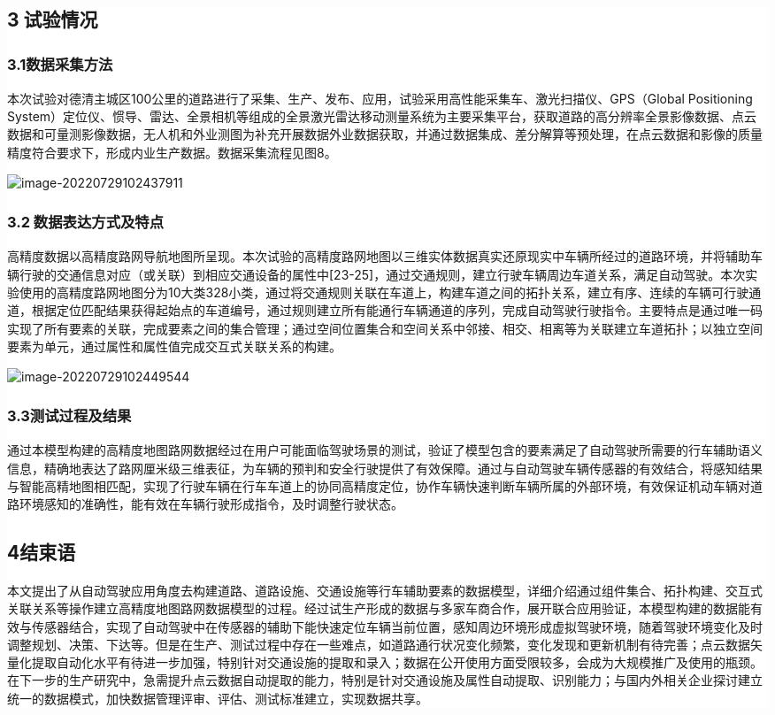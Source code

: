 ## **3 试验情况**

### **3.1数据采集方法**

本次试验对德清主城区100公里的道路进行了采集、生产、发布、应用，试验采用高性能采集车、激光扫描仪、GPS（Global Positioning System）定位仪、惯导、雷达、全景相机等组成的全景激光雷达移动测量系统为主要采集平台，获取道路的高分辨率全景影像数据、点云数据和可量测影像数据，无人机和外业测图为补充开展数据外业数据获取，并通过数据集成、差分解算等预处理，在点云数据和影像的质量精度符合要求下，形成内业生产数据。数据采集流程见图8。

![image-20220729102437911](https://www.lovebetterworld.com:8443/uploads/2022/07/29/62e34417603e1.png)

### **3.2 数据表达方式及特点**

高精度数据以高精度路网导航地图所呈现。本次试验的高精度路网地图以三维实体数据真实还原现实中车辆所经过的道路环境，并将辅助车辆行驶的交通信息对应（或关联）到相应交通设备的属性中[23-25]，通过交通规则，建立行驶车辆周边车道关系，满足自动驾驶。本次实验使用的高精度路网地图分为10大类328小类，通过将交通规则关联在车道上，构建车道之间的拓扑关系，建立有序、连续的车辆可行驶通道，根据定位匹配结果获得起始点的车道编号，通过规则建立所有能通行车辆通道的序列，完成自动驾驶行驶指令。主要特点是通过唯一码实现了所有要素的关联，完成要素之间的集合管理；通过空间位置集合和空间关系中邻接、相交、相离等为关联建立车道拓扑；以独立空间要素为单元，通过属性和属性值完成交互式关联关系的构建。

![image-20220729102449544](https://www.lovebetterworld.com:8443/uploads/2022/07/29/62e34414d4de7.png)

### **3.3测试过程及结果**

通过本模型构建的高精度地图路网数据经过在用户可能面临驾驶场景的测试，验证了模型包含的要素满足了自动驾驶所需要的行车辅助语义信息，精确地表达了路网厘米级三维表征，为车辆的预判和安全行驶提供了有效保障。通过与自动驾驶车辆传感器的有效结合，将感知结果与智能高精地图相匹配，实现了行驶车辆在行车车道上的协同高精度定位，协作车辆快速判断车辆所属的外部环境，有效保证机动车辆对道路环境感知的准确性，能有效在车辆行驶形成指令，及时调整行驶状态。

## **4结束语**	

本文提出了从自动驾驶应用角度去构建道路、道路设施、交通设施等行车辅助要素的数据模型，详细介绍通过组件集合、拓扑构建、交互式关联关系等操作建立高精度地图路网数据模型的过程。经过试生产形成的数据与多家车商合作，展开联合应用验证，本模型构建的数据能有效与传感器结合，实现了自动驾驶中在传感器的辅助下能快速定位车辆当前位置，感知周边环境形成虚拟驾驶环境，随着驾驶环境变化及时调整规划、决策、下达等。但是在生产、测试过程中存在一些难点，如道路通行状况变化频繁，变化发现和更新机制有待完善；点云数据矢量化提取自动化水平有待进一步加强，特别针对交通设施的提取和录入；数据在公开使用方面受限较多，会成为大规模推广及使用的瓶颈。在下一步的生产研究中，急需提升点云数据自动提取的能力，特别是针对交通设施及属性自动提取、识别能力；与国内外相关企业探讨建立统一的数据模式，加快数据管理评审、评估、测试标准建立，实现数据共享。